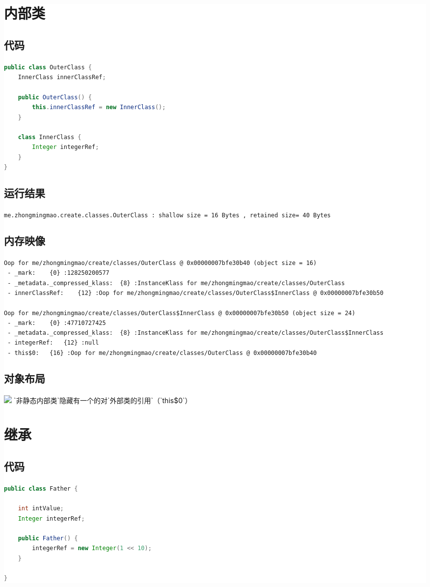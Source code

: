 # 内部类

## 代码
```java
public class OuterClass {
    InnerClass innerClassRef;

    public OuterClass() {
        this.innerClassRef = new InnerClass();
    }

    class InnerClass {
        Integer integerRef;
    }
}
```

## 运行结果
```
me.zhongmingmao.create.classes.OuterClass : shallow size = 16 Bytes , retained size= 40 Bytes
```

## 内存映像
```
Oop for me/zhongmingmao/create/classes/OuterClass @ 0x00000007bfe30b40 (object size = 16)
 - _mark:    {0} :128250200577
 - _metadata._compressed_klass:  {8} :InstanceKlass for me/zhongmingmao/create/classes/OuterClass
 - innerClassRef:    {12} :Oop for me/zhongmingmao/create/classes/OuterClass$InnerClass @ 0x00000007bfe30b50

Oop for me/zhongmingmao/create/classes/OuterClass$InnerClass @ 0x00000007bfe30b50 (object size = 24)
 - _mark:    {0} :47710727425
 - _metadata._compressed_klass:  {8} :InstanceKlass for me/zhongmingmao/create/classes/OuterClass$InnerClass
 - integerRef:   {12} :null
 - this$0:   {16} :Oop for me/zhongmingmao/create/classes/OuterClass @ 0x00000007bfe30b40
```

## 对象布局
<img src="https://jvm-1253868755.cos.ap-guangzhou.myqcloud.com/innerclass.png" width="500">
`非静态内部类`隐藏有一个的对`外部类的引用`（`this$0`）

# 继承

## 代码
```java
public class Father {

    int intValue;
    Integer integerRef;

    public Father() {
        integerRef = new Integer(1 << 10);
    }

}
```
```java
```